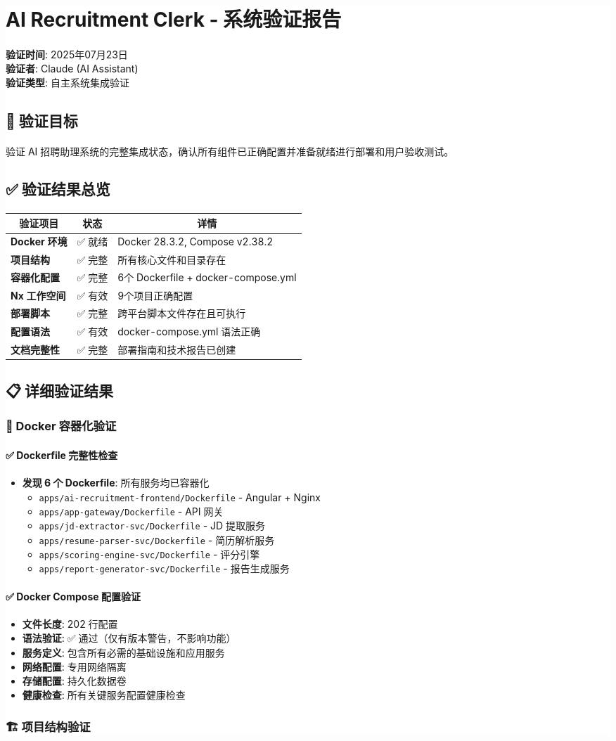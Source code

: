 # AI Recruitment Clerk - 系统验证报告

**验证时间**: 2025年07月23日  
**验证者**: Claude (AI Assistant)  
**验证类型**: 自主系统集成验证

## 🎯 验证目标

验证 AI 招聘助理系统的完整集成状态，确认所有组件已正确配置并准备就绪进行部署和用户验收测试。

## ✅ 验证结果总览

| 验证项目 | 状态 | 详情 |
|---------|------|------|
| **Docker 环境** | ✅ 就绪 | Docker 28.3.2, Compose v2.38.2 |
| **项目结构** | ✅ 完整 | 所有核心文件和目录存在 |
| **容器化配置** | ✅ 完整 | 6个 Dockerfile + docker-compose.yml |
| **Nx 工作空间** | ✅ 有效 | 9个项目正确配置 |
| **部署脚本** | ✅ 完整 | 跨平台脚本文件存在且可执行 |
| **配置语法** | ✅ 有效 | docker-compose.yml 语法正确 |
| **文档完整性** | ✅ 完整 | 部署指南和技术报告已创建 |

## 📋 详细验证结果

### 🐳 Docker 容器化验证

#### ✅ Dockerfile 完整性检查
- **发现 6 个 Dockerfile**: 所有服务均已容器化
  - `apps/ai-recruitment-frontend/Dockerfile` - Angular + Nginx
  - `apps/app-gateway/Dockerfile` - API 网关
  - `apps/jd-extractor-svc/Dockerfile` - JD 提取服务
  - `apps/resume-parser-svc/Dockerfile` - 简历解析服务
  - `apps/scoring-engine-svc/Dockerfile` - 评分引擎
  - `apps/report-generator-svc/Dockerfile` - 报告生成服务

#### ✅ Docker Compose 配置验证
- **文件长度**: 202 行配置
- **语法验证**: ✅ 通过（仅有版本警告，不影响功能）
- **服务定义**: 包含所有必需的基础设施和应用服务
- **网络配置**: 专用网络隔离
- **存储配置**: 持久化数据卷
- **健康检查**: 所有关键服务配置健康检查

### 🏗️ 项目结构验证
